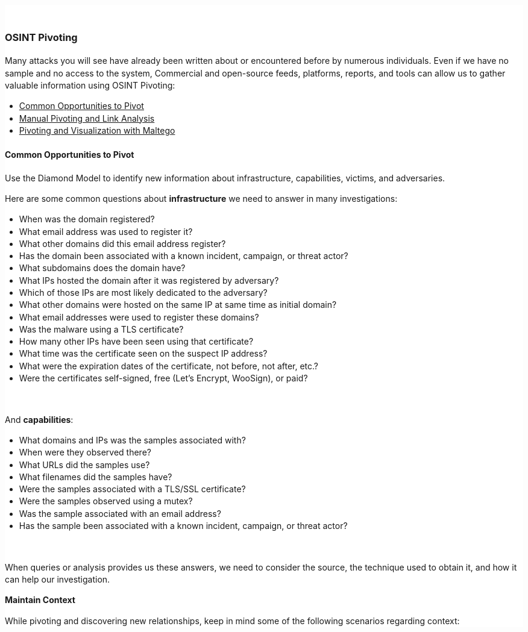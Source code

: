<br>

### OSINT Pivoting

Many attacks you will see have already been written about or encountered before by numerous individuals. Even if we have no sample and no access to the system, Commercial and open-source feeds, platforms, reports, and tools can allow us to gather valuable information using OSINT Pivoting:

- [Common Opportunities to Pivot](#common-opportunities-to-pivot)
- [Manual Pivoting and Link Analysis](#manual-pivoting-and-link-analysis)
- [Pivoting and Visualization with Maltego](#pivoting-and-visualization-with-maltego)

#### Common Opportunities to Pivot

Use the Diamond Model to identify new information about infrastructure,
capabilities, victims, and adversaries.  

Here are some common questions about **infrastructure** we need to answer in many investigations:

- When was the domain registered?
- What email address was used to register it?
- What other domains did this email address register?
- Has the domain been associated with a known incident, campaign, or threat actor?
- What subdomains does the domain have?
- What IPs hosted the domain after it was registered by adversary?
- Which of those IPs are most likely dedicated to the adversary?
- What other domains were hosted on the same IP at same time as initial domain?
- What email addresses were used to register these domains?
- Was the malware using a TLS certificate?
- How many other IPs have been seen using that certificate?
- What time was the certificate seen on the suspect IP address?
- What were the expiration dates of the certificate, not before, not after, etc.?
- Were the certificates self-signed, free (Let’s Encrypt, WooSign), or paid?

<br>

And **capabilities**:

- What domains and IPs was the samples associated with?
- When were they observed there?
- What URLs did the samples use?
- What filenames did the samples have?
- Were the samples associated with a TLS/SSL certificate?
- Were the samples observed using a mutex?
- Was the sample associated with an email address?
- Has the sample been associated with a known incident, campaign, or threat actor?

<br>

When queries or analysis provides us these answers, we need to consider
the source, the technique used to obtain it, and how it can help our
investigation.

**Maintain Context**

While pivoting and discovering new relationships, keep in mind some of
the following scenarios regarding context:
